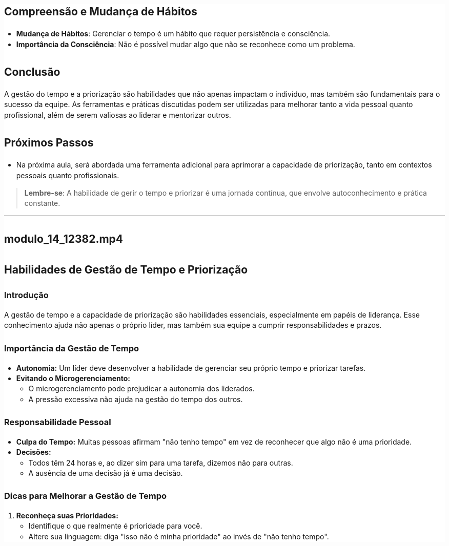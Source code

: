 ## Compreensão e Mudança de Hábitos
- **Mudança de Hábitos**: Gerenciar o tempo é um hábito que requer persistência e consciência.
- **Importância da Consciência**: Não é possível mudar algo que não se reconhece como um problema.

## Conclusão
A gestão do tempo e a priorização são habilidades que não apenas impactam o indivíduo, mas também são fundamentais para o sucesso da equipe. As ferramentas e práticas discutidas podem ser utilizadas para melhorar tanto a vida pessoal quanto profissional, além de serem valiosas ao liderar e mentorizar outros.

## Próximos Passos
- Na próxima aula, será abordada uma ferramenta adicional para aprimorar a capacidade de priorização, tanto em contextos pessoais quanto profissionais. 

> **Lembre-se**: A habilidade de gerir o tempo e priorizar é uma jornada contínua, que envolve autoconhecimento e prática constante.



---

## modulo_14_12382.mp4

## Habilidades de Gestão de Tempo e Priorização

### Introdução
A gestão de tempo e a capacidade de priorização são habilidades essenciais, especialmente em papéis de liderança. Esse conhecimento ajuda não apenas o próprio líder, mas também sua equipe a cumprir responsabilidades e prazos.

### Importância da Gestão de Tempo
- **Autonomia:** Um líder deve desenvolver a habilidade de gerenciar seu próprio tempo e priorizar tarefas.
- **Evitando o Microgerenciamento:** 
  - O microgerenciamento pode prejudicar a autonomia dos liderados.
  - A pressão excessiva não ajuda na gestão do tempo dos outros.

### Responsabilidade Pessoal
- **Culpa do Tempo:** Muitas pessoas afirmam "não tenho tempo" em vez de reconhecer que algo não é uma prioridade.
- **Decisões:** 
  - Todos têm 24 horas e, ao dizer sim para uma tarefa, dizemos não para outras.
  - A ausência de uma decisão já é uma decisão.

### Dicas para Melhorar a Gestão de Tempo
1. **Reconheça suas Prioridades:**
   - Identifique o que realmente é prioridade para você.
   - Altere sua linguagem: diga "isso não é minha prioridade" ao invés de "não tenho tempo".
